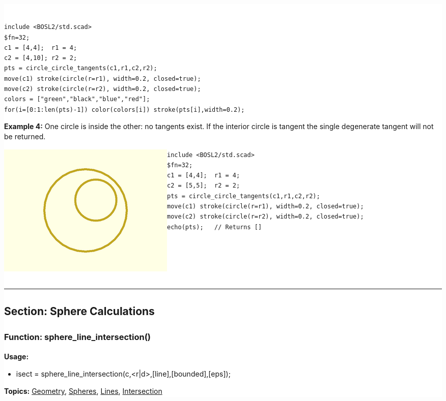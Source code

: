<br clear="all" />

    include <BOSL2/std.scad>
    $fn=32;
    c1 = [4,4];  r1 = 4;
    c2 = [4,10]; r2 = 2;
    pts = circle_circle_tangents(c1,r1,c2,r2);
    move(c1) stroke(circle(r=r1), width=0.2, closed=true);
    move(c2) stroke(circle(r=r2), width=0.2, closed=true);
    colors = ["green","black","blue","red"];
    for(i=[0:1:len(pts)-1]) color(colors[i]) stroke(pts[i],width=0.2);

**Example 4:** One circle is inside the other: no tangents exist.  If the interior circle is tangent the single degenerate tangent will not be returned.

<img align="left" alt="circle\_circle\_tangents() Example 4" src="images/geometry/circle_circle_tangents_4.png" width="320" height="240">

    include <BOSL2/std.scad>
    $fn=32;
    c1 = [4,4];  r1 = 4;
    c2 = [5,5];  r2 = 2;
    pts = circle_circle_tangents(c1,r1,c2,r2);
    move(c1) stroke(circle(r=r1), width=0.2, closed=true);
    move(c2) stroke(circle(r=r2), width=0.2, closed=true);
    echo(pts);   // Returns []

<br clear="all" /><br/>

---

## Section: Sphere Calculations


### Function: sphere\_line\_intersection()

**Usage:** 

- isect = sphere\_line\_intersection(c,&lt;r|d&gt;,[line],[bounded],[eps]);

**Topics:** [Geometry](Topics#geometry), [Spheres](Topics#spheres), [Lines](Topics#lines), [Intersection](Topics#intersection)
